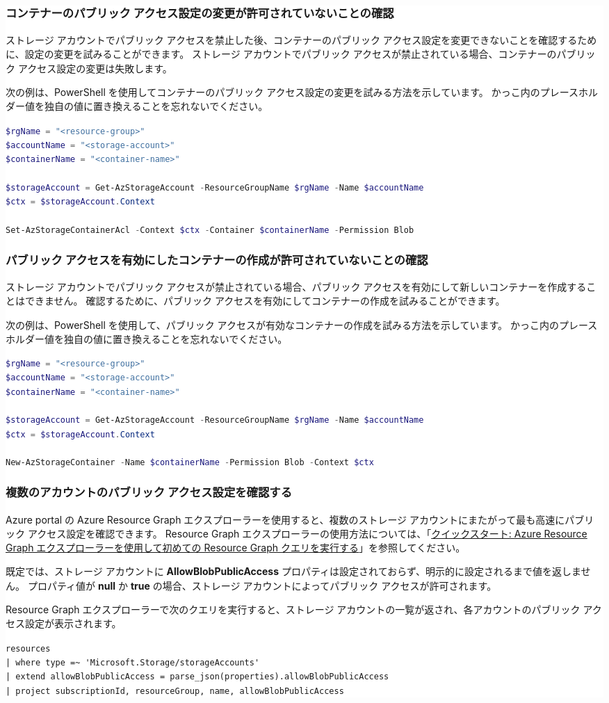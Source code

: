 ### <a name="verify-that-modifying-the-containers-public-access-setting-is-not-permitted"></a>コンテナーのパブリック アクセス設定の変更が許可されていないことの確認

ストレージ アカウントでパブリック アクセスを禁止した後、コンテナーのパブリック アクセス設定を変更できないことを確認するために、設定の変更を試みることができます。 ストレージ アカウントでパブリック アクセスが禁止されている場合、コンテナーのパブリック アクセス設定の変更は失敗します。

次の例は、PowerShell を使用してコンテナーのパブリック アクセス設定の変更を試みる方法を示しています。 かっこ内のプレースホルダー値を独自の値に置き換えることを忘れないでください。

```powershell
$rgName = "<resource-group>"
$accountName = "<storage-account>"
$containerName = "<container-name>"

$storageAccount = Get-AzStorageAccount -ResourceGroupName $rgName -Name $accountName
$ctx = $storageAccount.Context

Set-AzStorageContainerAcl -Context $ctx -Container $containerName -Permission Blob
```

### <a name="verify-that-creating-a-container-with-public-access-enabled-is-not-permitted"></a>パブリック アクセスを有効にしたコンテナーの作成が許可されていないことの確認

ストレージ アカウントでパブリック アクセスが禁止されている場合、パブリック アクセスを有効にして新しいコンテナーを作成することはできません。 確認するために、パブリック アクセスを有効にしてコンテナーの作成を試みることができます。

次の例は、PowerShell を使用して、パブリック アクセスが有効なコンテナーの作成を試みる方法を示しています。 かっこ内のプレースホルダー値を独自の値に置き換えることを忘れないでください。

```powershell
$rgName = "<resource-group>"
$accountName = "<storage-account>"
$containerName = "<container-name>"

$storageAccount = Get-AzStorageAccount -ResourceGroupName $rgName -Name $accountName
$ctx = $storageAccount.Context

New-AzStorageContainer -Name $containerName -Permission Blob -Context $ctx
```

### <a name="check-the-public-access-setting-for-multiple-accounts"></a>複数のアカウントのパブリック アクセス設定を確認する

Azure portal の Azure Resource Graph エクスプローラーを使用すると、複数のストレージ アカウントにまたがって最も高速にパブリック アクセス設定を確認できます。 Resource Graph エクスプローラーの使用方法については、「[クイックスタート: Azure Resource Graph エクスプローラーを使用して初めての Resource Graph クエリを実行する](../../governance/resource-graph/first-query-portal.md)」を参照してください。

既定では、ストレージ アカウントに **AllowBlobPublicAccess** プロパティは設定されておらず、明示的に設定されるまで値を返しません。 プロパティ値が **null** か **true** の場合、ストレージ アカウントによってパブリック アクセスが許可されます。

Resource Graph エクスプローラーで次のクエリを実行すると、ストレージ アカウントの一覧が返され、各アカウントのパブリック アクセス設定が表示されます。

```kusto
resources
| where type =~ 'Microsoft.Storage/storageAccounts'
| extend allowBlobPublicAccess = parse_json(properties).allowBlobPublicAccess
| project subscriptionId, resourceGroup, name, allowBlobPublicAccess
```

